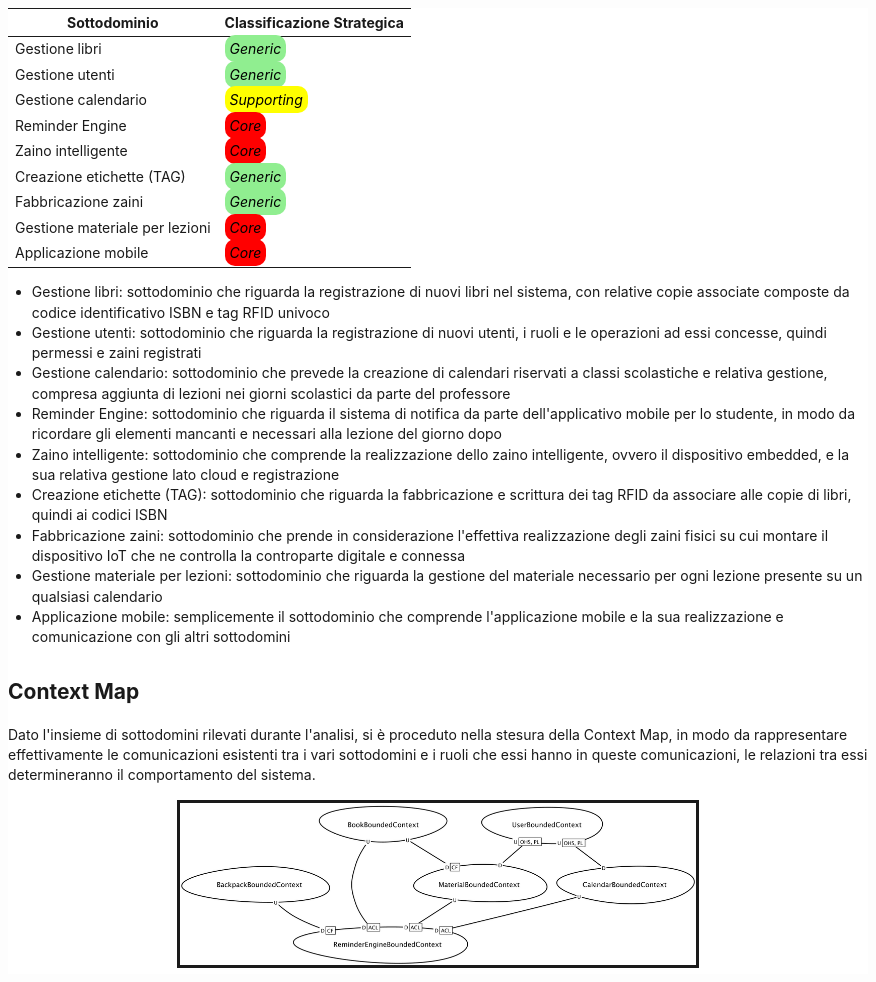 | Sottodominio                     | Classificazione Strategica                                                                                              |
| -------------------------------- | ----------------------------------------------------------------------------------------------------------------------- |
| Gestione libri                   | <i style="border-radius: 10px; color:black; background-color: lightgreen; padding: 5px;"> Generic </i>                  |
| Gestione utenti                  | <i style="border-radius: 10px; color:black; background-color: lightgreen; padding: 5px;"> Generic </i>                  |
| Gestione calendario              | <i style="border-radius: 10px; color:black; background-color: yellow; padding: 5px;"> Supporting </i>                   |
| Reminder Engine                  | <i style="border-radius: 10px; color:black; background-color: red; padding: 5px;"> Core </i>                            |
| Zaino intelligente               | <i style="border-radius: 10px; color:black; background-color: red; padding: 5px;"> Core </i>                            |
| Creazione etichette (TAG)        | <i style="border-radius: 10px; color:black; background-color: lightgreen; padding: 5px;"> Generic </i>                  |
| Fabbricazione zaini              | <i style="border-radius: 10px; color:black; background-color: lightgreen; padding: 5px;"> Generic </i>                  |
| Gestione materiale per lezioni   | <i style="border-radius: 10px; color:black; background-color: red; padding: 5px;"> Core </i>                            |
| Applicazione mobile              | <i style="border-radius: 10px; color:black; background-color: red; padding: 5px;"> Core </i>                            |

- Gestione libri: sottodominio che riguarda la registrazione di nuovi libri nel sistema, con relative copie associate composte da codice identificativo ISBN e tag RFID univoco
- Gestione utenti: sottodominio che riguarda la registrazione di nuovi utenti, i ruoli e le operazioni ad essi concesse, quindi permessi e zaini registrati
- Gestione calendario: sottodominio che prevede la creazione di calendari riservati a classi scolastiche e relativa gestione, compresa aggiunta di lezioni nei giorni scolastici da parte del professore
- Reminder Engine: sottodominio che riguarda il sistema di notifica da parte dell'applicativo mobile per lo studente, in modo da ricordare gli elementi mancanti e necessari alla lezione del giorno dopo
- Zaino intelligente: sottodominio che comprende la realizzazione dello zaino intelligente, ovvero il dispositivo embedded, e la sua relativa gestione lato cloud e registrazione
- Creazione etichette (TAG): sottodominio che riguarda la fabbricazione e scrittura dei tag RFID da associare alle copie di libri, quindi ai codici ISBN
- Fabbricazione zaini: sottodominio che prende in considerazione l'effettiva realizzazione degli zaini fisici su cui montare il dispositivo IoT che ne controlla la controparte digitale e connessa
- Gestione materiale per lezioni: sottodominio che riguarda la gestione del materiale necessario per ogni lezione presente su un qualsiasi calendario
- Applicazione mobile: semplicemente il sottodominio che comprende l'applicazione mobile e la sua realizzazione e comunicazione con gli altri sottodomini

## Context Map
Dato l'insieme di sottodomini rilevati durante l'analisi, si è proceduto nella stesura della Context Map, in modo da rappresentare effettivamente le comunicazioni esistenti tra i vari sottodomini e i ruoli che essi hanno in queste comunicazioni, le relazioni tra essi determineranno il comportamento del sistema.
<center> <img src="img/contextmap_ContextMap.png" style="width:60%; height: auto; border-style: solid;"> </center>
